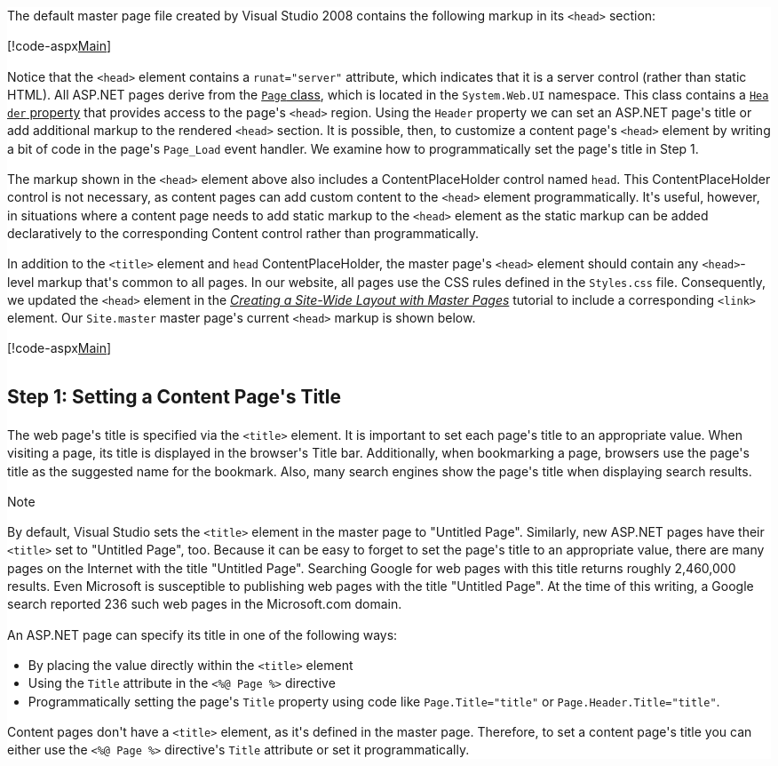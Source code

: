 The default master page file created by Visual Studio 2008 contains the following markup in its `<head>` section:

[!code-aspx[Main](specifying-the-title-meta-tags-and-other-html-headers-in-the-master-page-vb/samples/sample1.aspx)]

Notice that the `<head>` element contains a `runat="server"` attribute, which indicates that it is a server control (rather than static HTML). All ASP.NET pages derive from the [`Page` class](https://msdn.microsoft.com/library/system.web.ui.page.aspx), which is located in the `System.Web.UI` namespace. This class contains a [`Header` property](https://msdn.microsoft.com/library/system.web.ui.page.header.aspx) that provides access to the page's `<head>` region. Using the `Header` property we can set an ASP.NET page's title or add additional markup to the rendered `<head>` section. It is possible, then, to customize a content page's `<head>` element by writing a bit of code in the page's `Page_Load` event handler. We examine how to programmatically set the page's title in Step 1.

The markup shown in the `<head>` element above also includes a ContentPlaceHolder control named `head`. This ContentPlaceHolder control is not necessary, as content pages can add custom content to the `<head>` element programmatically. It's useful, however, in situations where a content page needs to add static markup to the `<head>` element as the static markup can be added declaratively to the corresponding Content control rather than programmatically.

In addition to the `<title>` element and `head` ContentPlaceHolder, the master page's `<head>` element should contain any `<head>`-level markup that's common to all pages. In our website, all pages use the CSS rules defined in the `Styles.css` file. Consequently, we updated the `<head>` element in the [*Creating a Site-Wide Layout with Master Pages*](creating-a-site-wide-layout-using-master-pages-vb.md) tutorial to include a corresponding `<link>` element. Our `Site.master` master page's current `<head>` markup is shown below.

[!code-aspx[Main](specifying-the-title-meta-tags-and-other-html-headers-in-the-master-page-vb/samples/sample2.aspx)]

## Step 1: Setting a Content Page's Title

The web page's title is specified via the `<title>` element. It is important to set each page's title to an appropriate value. When visiting a page, its title is displayed in the browser's Title bar. Additionally, when bookmarking a page, browsers use the page's title as the suggested name for the bookmark. Also, many search engines show the page's title when displaying search results.

> [!NOTE]
> By default, Visual Studio sets the `<title>` element in the master page to "Untitled Page". Similarly, new ASP.NET pages have their `<title>` set to "Untitled Page", too. Because it can be easy to forget to set the page's title to an appropriate value, there are many pages on the Internet with the title "Untitled Page". Searching Google for web pages with this title returns roughly 2,460,000 results. Even Microsoft is susceptible to publishing web pages with the title "Untitled Page". At the time of this writing, a Google search reported 236 such web pages in the Microsoft.com domain.

An ASP.NET page can specify its title in one of the following ways:

- By placing the value directly within the `<title>` element
- Using the `Title` attribute in the `<%@ Page %>` directive
- Programmatically setting the page's `Title` property using code like `Page.Title="title"` or `Page.Header.Title="title"`.

Content pages don't have a `<title>` element, as it's defined in the master page. Therefore, to set a content page's title you can either use the `<%@ Page %>` directive's `Title` attribute or set it programmatically.
